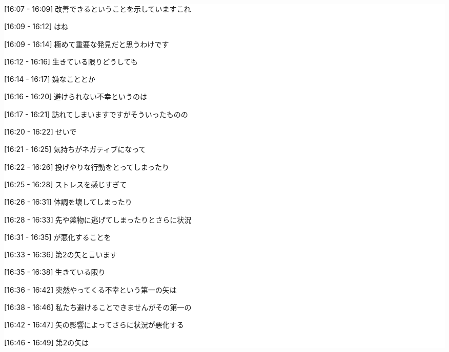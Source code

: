 [16:07 - 16:09]
改善できるということを示していますこれ

[16:09 - 16:12]
はね

[16:09 - 16:14]
極めて重要な発見だと思うわけです

[16:12 - 16:16]
生きている限りどうしても

[16:14 - 16:17]
嫌なこととか

[16:16 - 16:20]
避けられない不幸というのは

[16:17 - 16:21]
訪れてしまいますですがそういったものの

[16:20 - 16:22]
せいで

[16:21 - 16:25]
気持ちがネガティブになって

[16:22 - 16:26]
投げやりな行動をとってしまったり

[16:25 - 16:28]
ストレスを感じすぎて

[16:26 - 16:31]
体調を壊してしまったり

[16:28 - 16:33]
先や薬物に逃げてしまったりとさらに状況

[16:31 - 16:35]
が悪化することを

[16:33 - 16:36]
第2の矢と言います

[16:35 - 16:38]
生きている限り

[16:36 - 16:42]
突然やってくる不幸という第一の矢は

[16:38 - 16:46]
私たち避けることできませんがその第一の

[16:42 - 16:47]
矢の影響によってさらに状況が悪化する

[16:46 - 16:49]
第2の矢は
